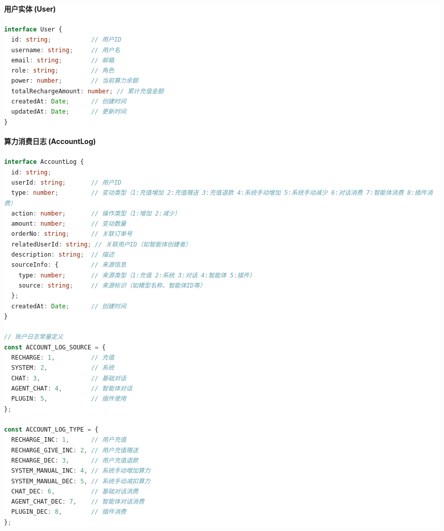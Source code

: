 #### 用户实体 (User)
```typescript
interface User {
  id: string;           // 用户ID
  username: string;     // 用户名
  email: string;        // 邮箱
  role: string;         // 角色
  power: number;        // 当前算力余额
  totalRechargeAmount: number; // 累计充值金额
  createdAt: Date;      // 创建时间
  updatedAt: Date;      // 更新时间
}
```

#### 算力消费日志 (AccountLog)
```typescript
interface AccountLog {
  id: string;
  userId: string;       // 用户ID
  type: number;         // 变动类型（1:充值增加 2:充值赠送 3:充值退款 4:系统手动增加 5:系统手动减少 6:对话消费 7:智能体消费 8:插件消费）
  action: number;       // 操作类型（1:增加 2:减少）
  amount: number;       // 变动数量
  orderNo: string;      // 关联订单号
  relatedUserId: string; // 关联用户ID（如智能体创建者）
  description: string;  // 描述
  sourceInfo: {         // 来源信息
    type: number;       // 来源类型（1:充值 2:系统 3:对话 4:智能体 5:插件）
    source: string;     // 来源标识（如模型名称、智能体ID等）
  };
  createdAt: Date;      // 创建时间
}

// 账户日志常量定义
const ACCOUNT_LOG_SOURCE = {
  RECHARGE: 1,          // 充值
  SYSTEM: 2,            // 系统
  CHAT: 3,              // 基础对话
  AGENT_CHAT: 4,        // 智能体对话
  PLUGIN: 5,            // 插件使用
};

const ACCOUNT_LOG_TYPE = {
  RECHARGE_INC: 1,      // 用户充值
  RECHARGE_GIVE_INC: 2, // 用户充值赠送
  RECHARGE_DEC: 3,      // 用户充值退款
  SYSTEM_MANUAL_INC: 4, // 系统手动增加算力
  SYSTEM_MANUAL_DEC: 5, // 系统手动减扣算力
  CHAT_DEC: 6,          // 基础对话消费
  AGENT_CHAT_DEC: 7,    // 智能体对话消费
  PLUGIN_DEC: 8,        // 插件消费
};
```
